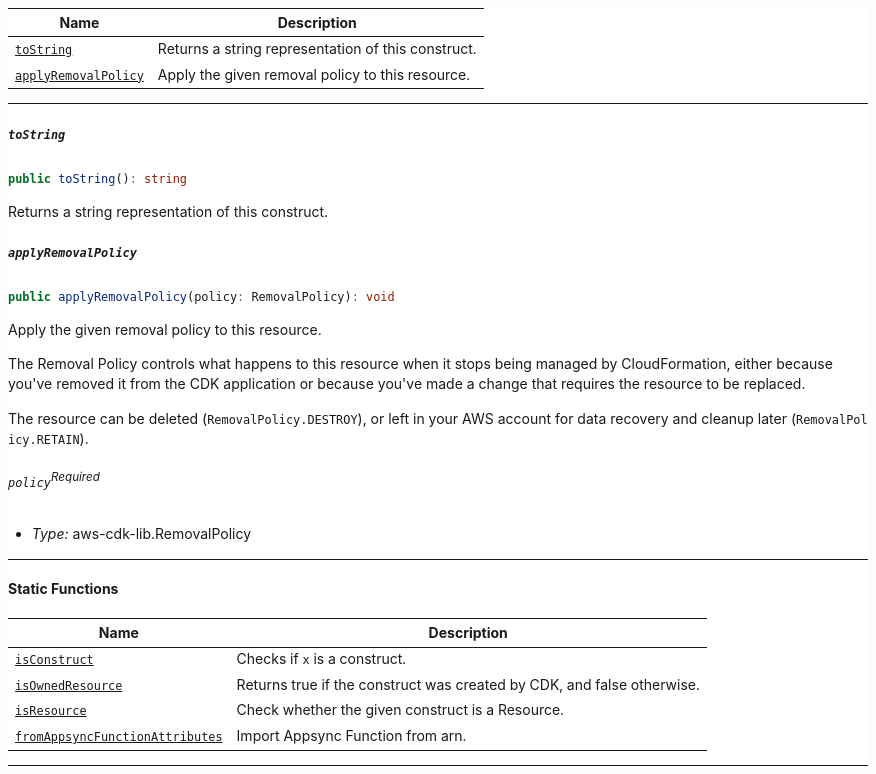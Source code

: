 | **Name** | **Description** |
| --- | --- |
| <code><a href="#cdk-appsync-typescript-resolver.AppsyncTypescriptFunction.toString">toString</a></code> | Returns a string representation of this construct. |
| <code><a href="#cdk-appsync-typescript-resolver.AppsyncTypescriptFunction.applyRemovalPolicy">applyRemovalPolicy</a></code> | Apply the given removal policy to this resource. |

---

##### `toString` <a name="toString" id="cdk-appsync-typescript-resolver.AppsyncTypescriptFunction.toString"></a>

```typescript
public toString(): string
```

Returns a string representation of this construct.

##### `applyRemovalPolicy` <a name="applyRemovalPolicy" id="cdk-appsync-typescript-resolver.AppsyncTypescriptFunction.applyRemovalPolicy"></a>

```typescript
public applyRemovalPolicy(policy: RemovalPolicy): void
```

Apply the given removal policy to this resource.

The Removal Policy controls what happens to this resource when it stops
being managed by CloudFormation, either because you've removed it from the
CDK application or because you've made a change that requires the resource
to be replaced.

The resource can be deleted (`RemovalPolicy.DESTROY`), or left in your AWS
account for data recovery and cleanup later (`RemovalPolicy.RETAIN`).

###### `policy`<sup>Required</sup> <a name="policy" id="cdk-appsync-typescript-resolver.AppsyncTypescriptFunction.applyRemovalPolicy.parameter.policy"></a>

- *Type:* aws-cdk-lib.RemovalPolicy

---

#### Static Functions <a name="Static Functions" id="Static Functions"></a>

| **Name** | **Description** |
| --- | --- |
| <code><a href="#cdk-appsync-typescript-resolver.AppsyncTypescriptFunction.isConstruct">isConstruct</a></code> | Checks if `x` is a construct. |
| <code><a href="#cdk-appsync-typescript-resolver.AppsyncTypescriptFunction.isOwnedResource">isOwnedResource</a></code> | Returns true if the construct was created by CDK, and false otherwise. |
| <code><a href="#cdk-appsync-typescript-resolver.AppsyncTypescriptFunction.isResource">isResource</a></code> | Check whether the given construct is a Resource. |
| <code><a href="#cdk-appsync-typescript-resolver.AppsyncTypescriptFunction.fromAppsyncFunctionAttributes">fromAppsyncFunctionAttributes</a></code> | Import Appsync Function from arn. |

---
